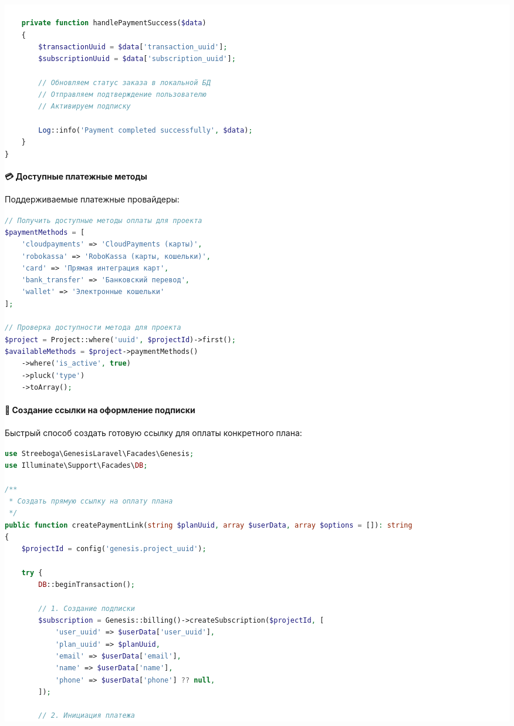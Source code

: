 ```php
    
    private function handlePaymentSuccess($data)
    {
        $transactionUuid = $data['transaction_uuid'];
        $subscriptionUuid = $data['subscription_uuid'];
        
        // Обновляем статус заказа в локальной БД
        // Отправляем подтверждение пользователю
        // Активируем подписку
        
        Log::info('Payment completed successfully', $data);
    }
}
```

#### 💳 Доступные платежные методы

Поддерживаемые платежные провайдеры:

```php
// Получить доступные методы оплаты для проекта  
$paymentMethods = [
    'cloudpayments' => 'CloudPayments (карты)',
    'robokassa' => 'RoboKassa (карты, кошельки)',
    'card' => 'Прямая интеграция карт',
    'bank_transfer' => 'Банковский перевод',
    'wallet' => 'Электронные кошельки'
];

// Проверка доступности метода для проекта
$project = Project::where('uuid', $projectId)->first();
$availableMethods = $project->paymentMethods()
    ->where('is_active', true)
    ->pluck('type')
    ->toArray();
```

#### 🔗 Создание ссылки на оформление подписки

Быстрый способ создать готовую ссылку для оплаты конкретного плана:

```php
use Streeboga\GenesisLaravel\Facades\Genesis;
use Illuminate\Support\Facades\DB;

/**
 * Создать прямую ссылку на оплату плана
 */
public function createPaymentLink(string $planUuid, array $userData, array $options = []): string
{
    $projectId = config('genesis.project_uuid');
    
    try {
        DB::beginTransaction();
        
        // 1. Создание подписки
        $subscription = Genesis::billing()->createSubscription($projectId, [
            'user_uuid' => $userData['user_uuid'],
            'plan_uuid' => $planUuid,
            'email' => $userData['email'],
            'name' => $userData['name'],
            'phone' => $userData['phone'] ?? null,
        ]);
        
        // 2. Инициация платежа  
```